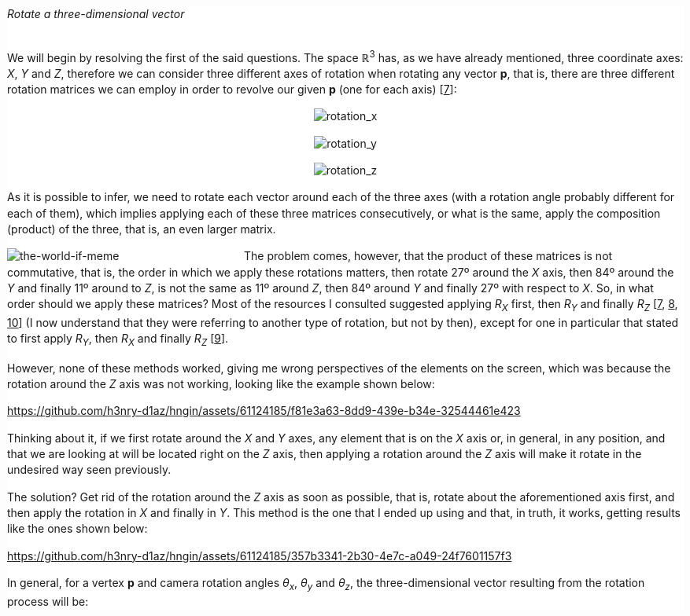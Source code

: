 ###### Rotate a three-dimensional vector
We will begin by resolving the first of the said questions. The space $\mathbb{R}^3$ has, as we have already mentioned, three coordinate axes: $X$, $Y$ and $Z$, therefore we can consider three different axes of rotation when rotating any vector $\mathbf{p}$, that is, there are three different rotation matrices we can employ in order to revolve our given $\mathbf{p}$ (one for each axis) [[7](https://github.com/h3nry-d1az/hngin#works-cited)]:

<div align="center">

![rotation_x](https://github.com/h3nry-d1az/hngin/assets/61124185/b3241dd0-6579-4701-8fb2-70a6a08d089b)

![rotation_y](https://github.com/h3nry-d1az/hngin/assets/61124185/8b5d0192-c5d2-411f-95d4-bf58e9c20815)

![rotation_z](https://github.com/h3nry-d1az/hngin/assets/61124185/82f2fa06-c758-4b46-8ec4-9a3098d83bcf)

</div>

As it is possible to infer, we need to rotate each vector around each of the three axes (with a rotation angle probably different for each of them), which implies applying each of these three matrices consecutively, or what is the same, apply the composition (product) of the three, that is, an even larger matrix.

<img align="left" src="https://github.com/h3nry-d1az/hngin/assets/61124185/f3ddfeee-928d-4d08-8af8-44c3097f9045" alt="the-world-if-meme" height="35%" width="35%"/>

The problem comes, however, that the product of these matrices is not commutative, that is, the order in which we apply these rotations matters, then rotate 27º around the $X$ axis, then 84º around the $Y$ and finally 11º around to $Z$, is not the same as 11º around $Z$, then 84º around $Y$ and finally 27º with respect to $X$. So, in what order should we apply these matrices? Most of the resources I consulted suggested applying $R_X$ first, then $R_Y$ and finally $R_Z$ [[7](https://github.com/h3nry-d1az/hngin#works-cited), [8](https://github.com/h3nry-d1az/hngin#works-cited), [10](https://github.com/h3nry-d1az/hngin#works-cited)] (I now understand that they were referring to another type of rotation, but not by then), except for one in particular that stated to first apply $R_Y$, then $R_X$ and finally $R_Z$ [[9](https://github.com/h3nry-d1az/hngin#works-cited)].

However, none of these methods worked, giving me wrong perspectives of the elements on the screen, which was because the rotation around the $Z$ axis was not working, looking like the example shown below:

https://github.com/h3nry-d1az/hngin/assets/61124185/f81e3a63-8dd9-439e-b34e-32544461e423

Thinking about it, if we first rotate around the $X$ and $Y$ axes, any element that is on the $X$ axis or, in general, in any position, and that we are looking at will be located right on the $Z$ axis, then applying a rotation around the $Z$ axis will make it rotate in the undesired way seen previously.

The solution? Get rid of the rotation around the $Z$ axis as soon as possible, that is, rotate about the aforementioned axis first, and then apply the rotation in $X$ and finally in $Y$. This method is the one that I ended up using and that, in truth, it works, getting results like the ones shown below:


https://github.com/h3nry-d1az/hngin/assets/61124185/357b3341-2b30-4e7c-a049-24f7601157f3


In general, for a vertex $\mathbf{p}$ and camera rotation angles $\theta_x$, $\theta_y$ and $\theta_z$, the three-dimensional vector resulting from the rotation process will be:
